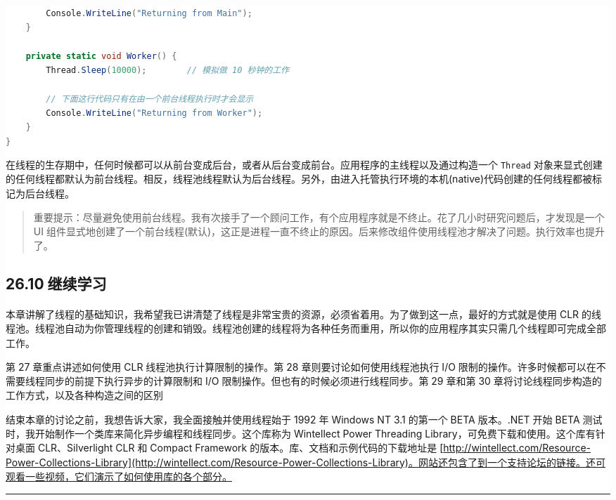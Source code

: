 ```C#
        Console.WriteLine("Returning from Main");
    }

    private static void Worker() {
        Thread.Sleep(10000);        // 模拟做 10 秒钟的工作

        // 下面这行代码只有在由一个前台线程执行时才会显示
        Console.WriteLine("Returning from Worker");
    }
}
```

在线程的生存期中，任何时候都可以从前台变成后台，或者从后台变成前台。应用程序的主线程以及通过构造一个 `Thread` 对象来显式创建的任何线程都默认为前台线程。相反，线程池线程默认为后台线程。另外，由进入托管执行环境的本机(native)代码创建的任何线程都被标记为后台线程。

> 重要提示：尽量避免使用前台线程。我有次接手了一个顾问工作，有个应用程序就是不终止。花了几小时研究问题后，才发现是一个 UI 组件显式地创建了一个前台线程(默认)，这正是进程一直不终止的原因。后来修改组件使用线程池才解决了问题。执行效率也提升了。

## <a name="26_10">26.10 继续学习</a>

本章讲解了线程的基础知识，我希望我已讲清楚了线程是非常宝贵的资源，必须省着用。为了做到这一点，最好的方式就是使用 CLR 的线程池。线程池自动为你管理线程的创建和销毁。线程池创建的线程将为各种任务而重用，所以你的应用程序其实只需几个线程即可完成全部工作。

第 27 章重点讲述如何使用 CLR 线程池执行计算限制的操作。第 28 章则要讨论如何使用线程池执行 I/O 限制的操作。许多时候都可以在不需要线程同步的前提下执行异步的计算限制和 I/O 限制操作。但也有的时候必须进行线程同步。第 29 章和第 30 章将讨论线程同步构造的工作方式，以及各种构造之间的区别

结束本章的讨论之前，我想告诉大家，我全面接触并使用线程始于 1992 年 Windows NT 3.1 的第一个 BETA 版本。.NET 开始 BETA 测试时，我开始制作一个类库来简化异步编程和线程同步。这个库称为 Wintellect Power Threading Library，可免费下载和使用。这个库有针对桌面 CLR、Silverlight CLR 和 Compact Framework 的版本。库、文档和示例代码的下载地址是 [http://wintellect.com/Resource-Power-Collections-Library](http://wintellect.com/Resource-Power-Collections-Library)。网站还包含了到一个支持论坛的链接。还可观看一些视频，它们演示了如何使用库的各个部分。


---